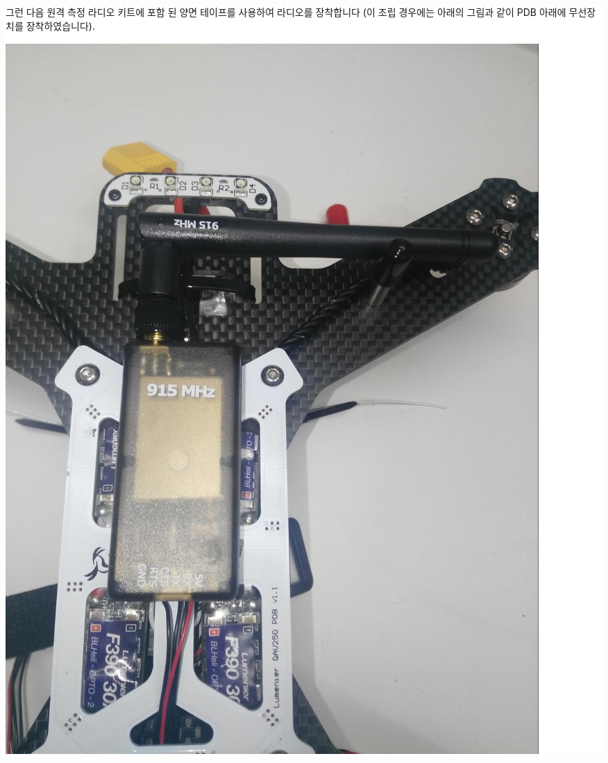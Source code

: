 그런 다음 원격 측정 라디오 키트에 포함 된 양면 테이프를 사용하여 라디오를 장착합니다 (이 조립 경우에는 아래의 그림과 같이 PDB 아래에 무선장치를 장착하였습니다).

![3DR Wifi 텔레메트리 키트를 QAV250에 마운트](../../assets/airframes/multicopter/lumenier_qav250_pixhawk_mini/qav250_mount_telemetry_radio.jpg)
